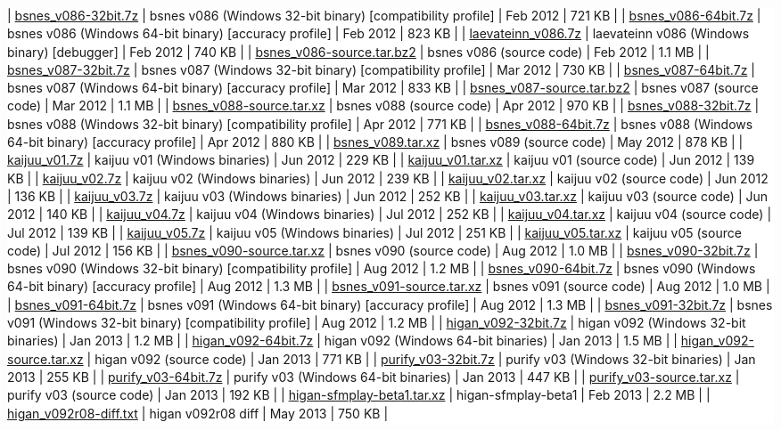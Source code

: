 | [bsnes_v086-32bit.7z](https://raw.githubusercontent.com/Alcaro/bsnes-gc/master/bsnes_v086-32bit.7z) | bsnes v086 (Windows 32-bit binary) [compatibility profile] | Feb 2012 | 721 KB |
| [bsnes_v086-64bit.7z](https://raw.githubusercontent.com/Alcaro/bsnes-gc/master/bsnes_v086-64bit.7z) | bsnes v086 (Windows 64-bit binary) [accuracy profile] | Feb 2012 | 823 KB |
| [laevateinn_v086.7z](https://raw.githubusercontent.com/Alcaro/bsnes-gc/master/laevateinn_v086.7z) | laevateinn v086 (Windows binary) [debugger] | Feb 2012 | 740 KB |
| [bsnes_v086-source.tar.bz2](https://raw.githubusercontent.com/Alcaro/bsnes-gc/master/bsnes_v086-source.tar.bz2) | bsnes v086 (source code) | Feb 2012 | 1.1 MB |
| [bsnes_v087-32bit.7z](https://raw.githubusercontent.com/Alcaro/bsnes-gc/master/bsnes_v087-32bit.7z) | bsnes v087 (Windows 32-bit binary) [compatibility profile] | Mar 2012 | 730 KB |
| [bsnes_v087-64bit.7z](https://raw.githubusercontent.com/Alcaro/bsnes-gc/master/bsnes_v087-64bit.7z) | bsnes v087 (Windows 64-bit binary) [accuracy profile] | Mar 2012 | 833 KB |
| [bsnes_v087-source.tar.bz2](https://raw.githubusercontent.com/Alcaro/bsnes-gc/master/bsnes_v087-source.tar.bz2) | bsnes v087 (source code) | Mar 2012 | 1.1 MB |
| [bsnes_v088-source.tar.xz](https://raw.githubusercontent.com/Alcaro/bsnes-gc/master/bsnes_v088-source.tar.xz) | bsnes v088 (source code) | Apr 2012 | 970 KB |
| [bsnes_v088-32bit.7z](https://raw.githubusercontent.com/Alcaro/bsnes-gc/master/bsnes_v088-32bit.7z) | bsnes v088 (Windows 32-bit binary) [compatibility profile] | Apr 2012 | 771 KB |
| [bsnes_v088-64bit.7z](https://raw.githubusercontent.com/Alcaro/bsnes-gc/master/bsnes_v088-64bit.7z) | bsnes v088 (Windows 64-bit binary) [accuracy profile] | Apr 2012 | 880 KB |
| [bsnes_v089.tar.xz](https://raw.githubusercontent.com/Alcaro/bsnes-gc/master/bsnes_v089.tar.xz) | bsnes v089 (source code) | May 2012 | 878 KB |
| [kaijuu_v01.7z](https://raw.githubusercontent.com/Alcaro/bsnes-gc/master/kaijuu_v01.7z) | kaijuu v01 (Windows binaries) | Jun 2012 | 229 KB |
| [kaijuu_v01.tar.xz](https://raw.githubusercontent.com/Alcaro/bsnes-gc/master/kaijuu_v01.tar.xz) | kaijuu v01 (source code) | Jun 2012 | 139 KB |
| [kaijuu_v02.7z](https://raw.githubusercontent.com/Alcaro/bsnes-gc/master/kaijuu_v02.7z) | kaijuu v02 (Windows binaries) | Jun 2012 | 239 KB |
| [kaijuu_v02.tar.xz](https://raw.githubusercontent.com/Alcaro/bsnes-gc/master/kaijuu_v02.tar.xz) | kaijuu v02 (source code) | Jun 2012 | 136 KB |
| [kaijuu_v03.7z](https://raw.githubusercontent.com/Alcaro/bsnes-gc/master/kaijuu_v03.7z) | kaijuu v03 (Windows binaries) | Jun 2012 | 252 KB |
| [kaijuu_v03.tar.xz](https://raw.githubusercontent.com/Alcaro/bsnes-gc/master/kaijuu_v03.tar.xz) | kaijuu v03 (source code) | Jun 2012 | 140 KB |
| [kaijuu_v04.7z](https://raw.githubusercontent.com/Alcaro/bsnes-gc/master/kaijuu_v04.7z) | kaijuu v04 (Windows binaries) | Jul 2012 | 252 KB |
| [kaijuu_v04.tar.xz](https://raw.githubusercontent.com/Alcaro/bsnes-gc/master/kaijuu_v04.tar.xz) | kaijuu v04 (source code) | Jul 2012 | 139 KB |
| [kaijuu_v05.7z](https://raw.githubusercontent.com/Alcaro/bsnes-gc/master/kaijuu_v05.7z) | kaijuu v05 (Windows binaries) | Jul 2012 | 251 KB |
| [kaijuu_v05.tar.xz](https://raw.githubusercontent.com/Alcaro/bsnes-gc/master/kaijuu_v05.tar.xz) | kaijuu v05 (source code) | Jul 2012 | 156 KB |
| [bsnes_v090-source.tar.xz](https://raw.githubusercontent.com/Alcaro/bsnes-gc/master/bsnes_v090-source.tar.xz) | bsnes v090 (source code) | Aug 2012 | 1.0 MB |
| [bsnes_v090-32bit.7z](https://raw.githubusercontent.com/Alcaro/bsnes-gc/master/bsnes_v090-32bit.7z) | bsnes v090 (Windows 32-bit binary) [compatibility profile] | Aug 2012 | 1.2 MB |
| [bsnes_v090-64bit.7z](https://raw.githubusercontent.com/Alcaro/bsnes-gc/master/bsnes_v090-64bit.7z) | bsnes v090 (Windows 64-bit binary) [accuracy profile] | Aug 2012 | 1.3 MB |
| [bsnes_v091-source.tar.xz](https://raw.githubusercontent.com/Alcaro/bsnes-gc/master/bsnes_v091-source.tar.xz) | bsnes v091 (source code) | Aug 2012 | 1.0 MB |
| [bsnes_v091-64bit.7z](https://raw.githubusercontent.com/Alcaro/bsnes-gc/master/bsnes_v091-64bit.7z) | bsnes v091 (Windows 64-bit binary) [accuracy profile] | Aug 2012 | 1.3 MB |
| [bsnes_v091-32bit.7z](https://raw.githubusercontent.com/Alcaro/bsnes-gc/master/bsnes_v091-32bit.7z) | bsnes v091 (Windows 32-bit binary) [compatibility profile] | Aug 2012 | 1.2 MB |
| [higan_v092-32bit.7z](https://raw.githubusercontent.com/Alcaro/bsnes-gc/master/higan_v092-32bit.7z) | higan v092 (Windows 32-bit binaries) | Jan 2013 | 1.2 MB |
| [higan_v092-64bit.7z](https://raw.githubusercontent.com/Alcaro/bsnes-gc/master/higan_v092-64bit.7z) | higan v092 (Windows 64-bit binaries) | Jan 2013 | 1.5 MB |
| [higan_v092-source.tar.xz](https://raw.githubusercontent.com/Alcaro/bsnes-gc/master/higan_v092-source.tar.xz) | higan v092 (source code) | Jan 2013 | 771 KB |
| [purify_v03-32bit.7z](https://raw.githubusercontent.com/Alcaro/bsnes-gc/master/purify_v03-32bit.7z) | purify v03 (Windows 32-bit binaries) | Jan 2013 | 255 KB |
| [purify_v03-64bit.7z](https://raw.githubusercontent.com/Alcaro/bsnes-gc/master/purify_v03-64bit.7z) | purify v03 (Windows 64-bit binaries) | Jan 2013 | 447 KB |
| [purify_v03-source.tar.xz](https://raw.githubusercontent.com/Alcaro/bsnes-gc/master/purify_v03-source.tar.xz) | purify v03 (source code) | Jan 2013 | 192 KB |
| [higan-sfmplay-beta1.tar.xz](https://raw.githubusercontent.com/Alcaro/bsnes-gc/master/higan-sfmplay-beta1.tar.xz) | higan-sfmplay-beta1 | Feb 2013 | 2.2 MB |
| [higan_v092r08-diff.txt](https://raw.githubusercontent.com/Alcaro/bsnes-gc/master/higan_v092r08-diff.txt) | higan v092r08 diff | May 2013 | 750 KB |
